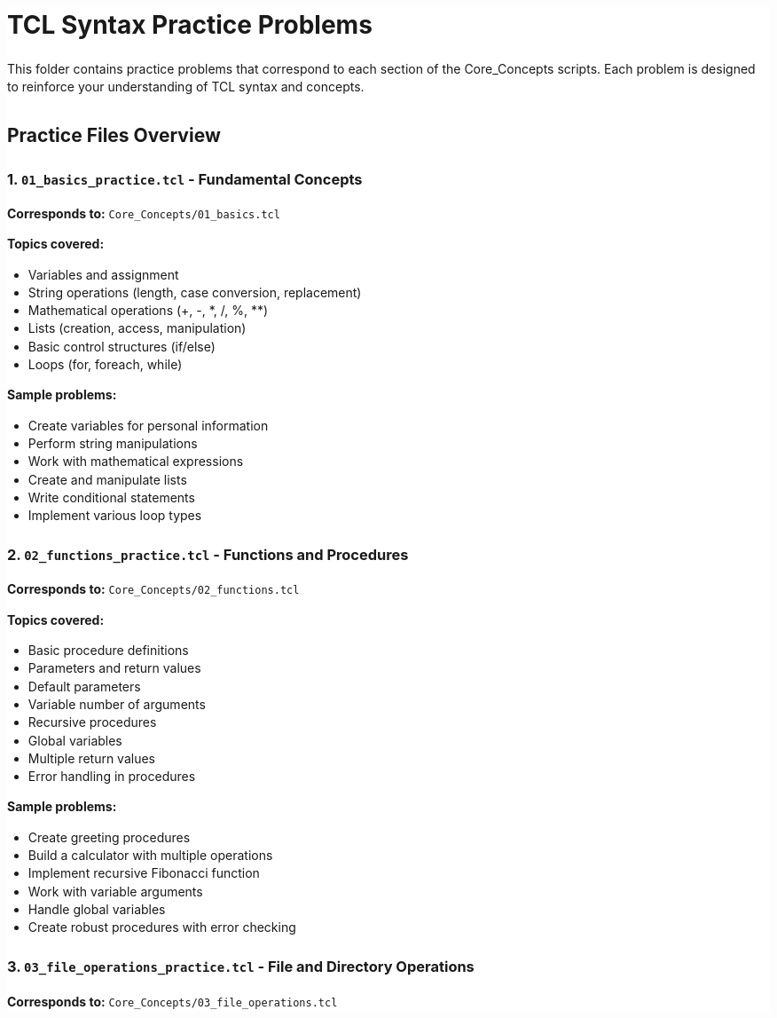 # TCL Syntax Practice Problems

This folder contains practice problems that correspond to each section of the Core_Concepts scripts. Each problem is designed to reinforce your understanding of TCL syntax and concepts.

## Practice Files Overview

### 1. `01_basics_practice.tcl` - Fundamental Concepts
**Corresponds to:** `Core_Concepts/01_basics.tcl`

**Topics covered:**
- Variables and assignment
- String operations (length, case conversion, replacement)
- Mathematical operations (+, -, *, /, %, **)
- Lists (creation, access, manipulation)
- Basic control structures (if/else)
- Loops (for, foreach, while)

**Sample problems:**
- Create variables for personal information
- Perform string manipulations
- Work with mathematical expressions
- Create and manipulate lists
- Write conditional statements
- Implement various loop types

### 2. `02_functions_practice.tcl` - Functions and Procedures
**Corresponds to:** `Core_Concepts/02_functions.tcl`

**Topics covered:**
- Basic procedure definitions
- Parameters and return values
- Default parameters
- Variable number of arguments
- Recursive procedures
- Global variables
- Multiple return values
- Error handling in procedures

**Sample problems:**
- Create greeting procedures
- Build a calculator with multiple operations
- Implement recursive Fibonacci function
- Work with variable arguments
- Handle global variables
- Create robust procedures with error checking

### 3. `03_file_operations_practice.tcl` - File and Directory Operations
**Corresponds to:** `Core_Concepts/03_file_operations.tcl`
